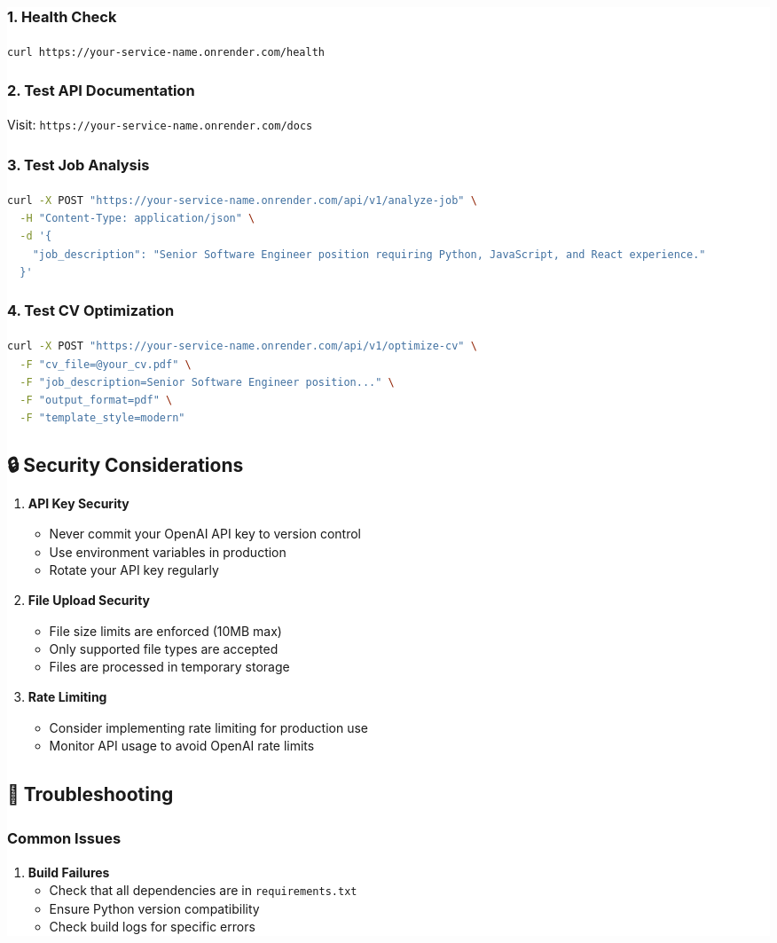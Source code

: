 ### 1. Health Check
```bash
curl https://your-service-name.onrender.com/health
```

### 2. Test API Documentation
Visit: `https://your-service-name.onrender.com/docs`

### 3. Test Job Analysis
```bash
curl -X POST "https://your-service-name.onrender.com/api/v1/analyze-job" \
  -H "Content-Type: application/json" \
  -d '{
    "job_description": "Senior Software Engineer position requiring Python, JavaScript, and React experience."
  }'
```

### 4. Test CV Optimization
```bash
curl -X POST "https://your-service-name.onrender.com/api/v1/optimize-cv" \
  -F "cv_file=@your_cv.pdf" \
  -F "job_description=Senior Software Engineer position..." \
  -F "output_format=pdf" \
  -F "template_style=modern"
```

## 🔒 Security Considerations

1. **API Key Security**
   - Never commit your OpenAI API key to version control
   - Use environment variables in production
   - Rotate your API key regularly

2. **File Upload Security**
   - File size limits are enforced (10MB max)
   - Only supported file types are accepted
   - Files are processed in temporary storage

3. **Rate Limiting**
   - Consider implementing rate limiting for production use
   - Monitor API usage to avoid OpenAI rate limits

## 🐛 Troubleshooting

### Common Issues

1. **Build Failures**
   - Check that all dependencies are in `requirements.txt`
   - Ensure Python version compatibility
   - Check build logs for specific errors
